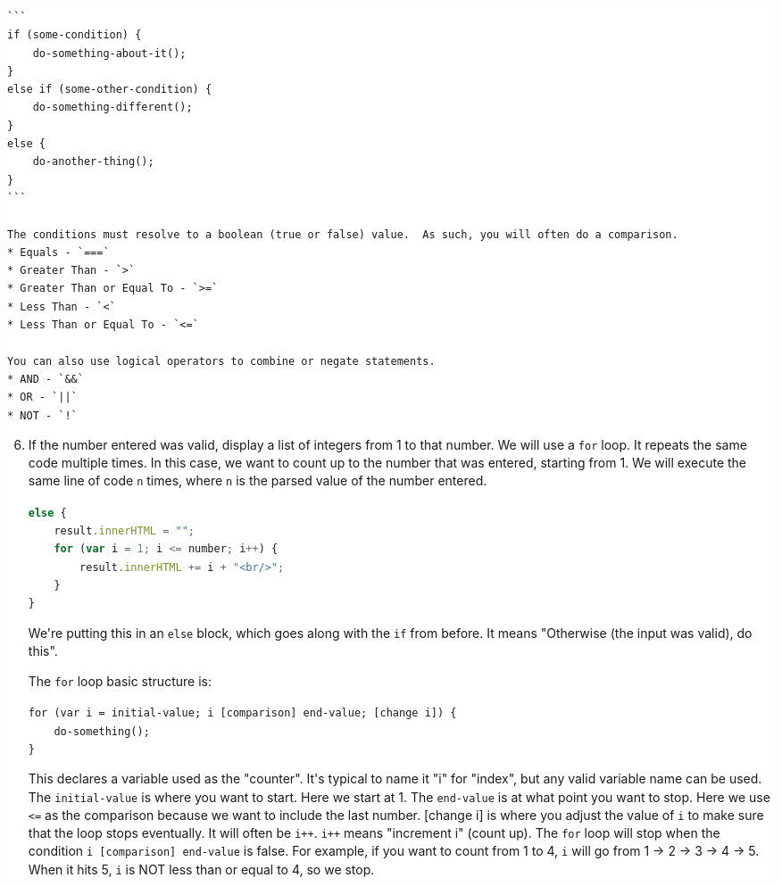 	```
	if (some-condition) {
		do-something-about-it();
	}
	else if (some-other-condition) {
		do-something-different();
	}
	else {
		do-another-thing();
	}
	```
	
	The conditions must resolve to a boolean (true or false) value.  As such, you will often do a comparison.
	* Equals - `===`
	* Greater Than - `>`
	* Greater Than or Equal To - `>=`
	* Less Than - `<`
	* Less Than or Equal To - `<=`

	You can also use logical operators to combine or negate statements.
	* AND - `&&`
	* OR - `||`
	* NOT - `!`

6. If the number entered was valid, display a list of integers from 1 to that number.  We will use a `for` loop.  It repeats the same code multiple times.  In this case, we want to count up to the number that was entered, starting from 1.  We will execute the same line of code `n` times, where `n` is the parsed value of the number entered.
	
	```js
	else {
		result.innerHTML = "";
		for (var i = 1; i <= number; i++) {
			result.innerHTML += i + "<br/>";
		}
	}
	```
 
	We're putting this in an `else` block, which goes along with the `if` from before.  It means "Otherwise (the input was valid), do this".
	
	The `for` loop basic structure is:
	
	```
	for (var i = initial-value; i [comparison] end-value; [change i]) {
		do-something();
	}
	```
	
	This declares a variable used as the "counter".  It's typical to name it "i" for "index", but any valid variable name can be used.  The `initial-value` is where you want to start.  Here we start at 1.  The `end-value` is at what point you want to stop.  Here we use `<=` as the comparison because we want to include the last number.  [change i] is where you adjust the value of `i` to make sure that the loop stops eventually.  It will often be `i++`.  `i++` means "increment i" (count up).  The `for` loop will stop when the condition `i [comparison] end-value` is false.  For example, if you want to count from 1 to 4, `i` will go from 1 -> 2 -> 3 -> 4 -> 5.  When it hits 5, `i` is NOT less than or equal to 4, so we stop.
	